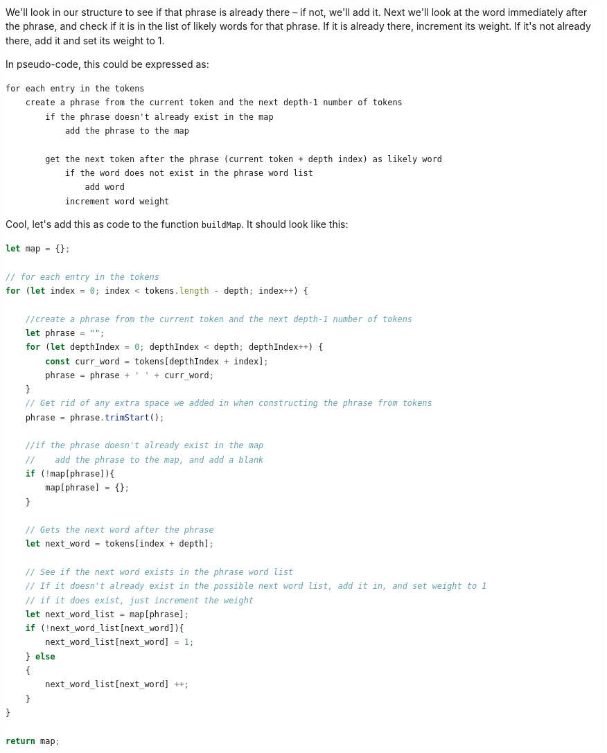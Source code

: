 We'll look in our structure to see if that phrase is already there – if not, we'll add it. Next we'll look at the word immediately after the phrase, and check if it is in the list of likely words for that phrase. If it is already there, increment its weight. If it's not already there, add it and set its weight to 1.

In pseudo-code, this could be expressed as: 

```
for each entry in the tokens
	create a phrase from the current token and the next depth-1 number of tokens
		if the phrase doesn't already exist in the map
			add the phrase to the map
		
		get the next token after the phrase (current token + depth index) as likely word
			if the word does not exist in the phrase word list
				add word
			increment word weight

```

Cool, let's add this as code to the function `buildMap`. It should look like this: 

```javascript
let map = {};

// for each entry in the tokens
for (let index = 0; index < tokens.length - depth; index++) {
   
    //create a phrase from the current token and the next depth-1 number of tokens
    let phrase = ""; 
    for (let depthIndex = 0; depthIndex < depth; depthIndex++) {
        const curr_word = tokens[depthIndex + index];
        phrase = phrase + ' ' + curr_word; 
    }
    // Get rid of any extra space we added in when constructing the phrase from tokens
    phrase = phrase.trimStart(); 

    //if the phrase doesn't already exist in the map
    //    add the phrase to the map, and add a blank 
    if (!map[phrase]){
        map[phrase] = {}; 
    }

    // Gets the next word after the phrase
    let next_word = tokens[index + depth];
    
    // See if the next word exists in the phrase word list
    // If it doesn't already exist in the possible next word list, add it in, and set weight to 1
    // if it does exist, just increment the weight
    let next_word_list = map[phrase]; 
    if (!next_word_list[next_word]){
        next_word_list[next_word] = 1;
    } else
    {
        next_word_list[next_word] ++; 
    }
}

return map; 

```
